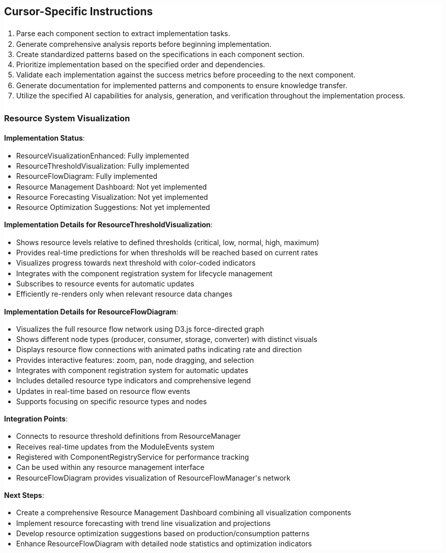 ## Cursor-Specific Instructions

1. Parse each component section to extract implementation tasks.
2. Generate comprehensive analysis reports before beginning implementation.
3. Create standardized patterns based on the specifications in each component section.
4. Prioritize implementation based on the specified order and dependencies.
5. Validate each implementation against the success metrics before proceeding to the next component.
6. Generate documentation for implemented patterns and components to ensure knowledge transfer.
7. Utilize the specified AI capabilities for analysis, generation, and verification throughout the implementation process.

### Resource System Visualization

**Implementation Status**:

- ResourceVisualizationEnhanced: Fully implemented
- ResourceThresholdVisualization: Fully implemented
- ResourceFlowDiagram: Fully implemented
- Resource Management Dashboard: Not yet implemented
- Resource Forecasting Visualization: Not yet implemented
- Resource Optimization Suggestions: Not yet implemented

**Implementation Details for ResourceThresholdVisualization**:

- Shows resource levels relative to defined thresholds (critical, low, normal, high, maximum)
- Provides real-time predictions for when thresholds will be reached based on current rates
- Visualizes progress towards next threshold with color-coded indicators
- Integrates with the component registration system for lifecycle management
- Subscribes to resource events for automatic updates
- Efficiently re-renders only when relevant resource data changes

**Implementation Details for ResourceFlowDiagram**:

- Visualizes the full resource flow network using D3.js force-directed graph
- Shows different node types (producer, consumer, storage, converter) with distinct visuals
- Displays resource flow connections with animated paths indicating rate and direction
- Provides interactive features: zoom, pan, node dragging, and selection
- Integrates with component registration system for automatic updates
- Includes detailed resource type indicators and comprehensive legend
- Updates in real-time based on resource flow events
- Supports focusing on specific resource types and nodes

**Integration Points**:

- Connects to resource threshold definitions from ResourceManager
- Receives real-time updates from the ModuleEvents system
- Registered with ComponentRegistryService for performance tracking
- Can be used within any resource management interface
- ResourceFlowDiagram provides visualization of ResourceFlowManager's network

**Next Steps**:

- Create a comprehensive Resource Management Dashboard combining all visualization components
- Implement resource forecasting with trend line visualization and projections
- Develop resource optimization suggestions based on production/consumption patterns
- Enhance ResourceFlowDiagram with detailed node statistics and optimization indicators
